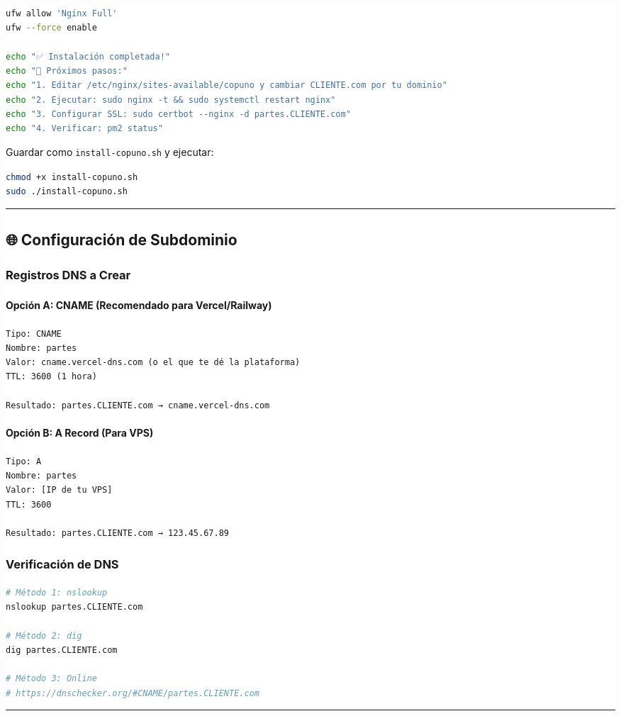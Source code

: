 ```bash
ufw allow 'Nginx Full'
ufw --force enable

echo "✅ Instalación completada!"
echo "📝 Próximos pasos:"
echo "1. Editar /etc/nginx/sites-available/copuno y cambiar CLIENTE.com por tu dominio"
echo "2. Ejecutar: sudo nginx -t && sudo systemctl restart nginx"
echo "3. Configurar SSL: sudo certbot --nginx -d partes.CLIENTE.com"
echo "4. Verificar: pm2 status"
```

Guardar como `install-copuno.sh` y ejecutar:

```bash
chmod +x install-copuno.sh
sudo ./install-copuno.sh
```

---

## 🌐 Configuración de Subdominio

### Registros DNS a Crear

#### Opción A: CNAME (Recomendado para Vercel/Railway)

```dns
Tipo: CNAME
Nombre: partes
Valor: cname.vercel-dns.com (o el que te dé la plataforma)
TTL: 3600 (1 hora)

Resultado: partes.CLIENTE.com → cname.vercel-dns.com
```

#### Opción B: A Record (Para VPS)

```dns
Tipo: A
Nombre: partes
Valor: [IP de tu VPS]
TTL: 3600

Resultado: partes.CLIENTE.com → 123.45.67.89
```

### Verificación de DNS

```bash
# Método 1: nslookup
nslookup partes.CLIENTE.com

# Método 2: dig
dig partes.CLIENTE.com

# Método 3: Online
# https://dnschecker.org/#CNAME/partes.CLIENTE.com
```

---